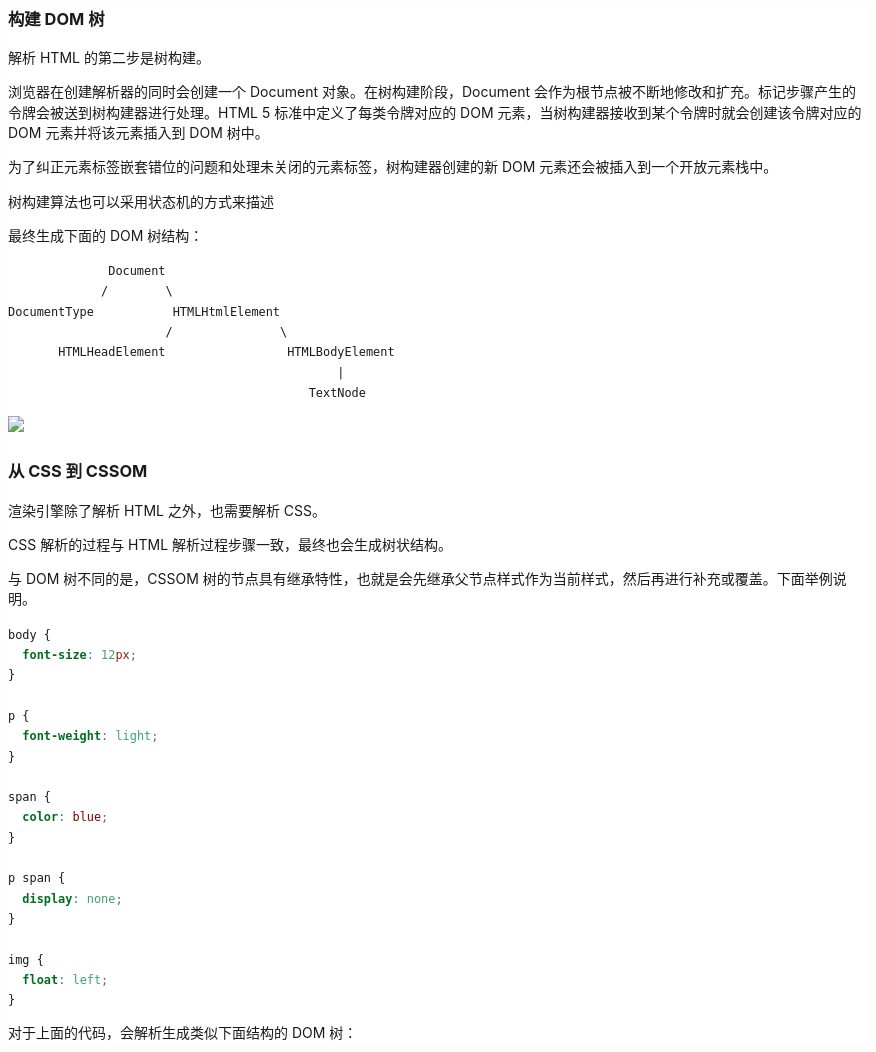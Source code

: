 ### 构建 DOM 树

解析 HTML 的第二步是树构建。

浏览器在创建解析器的同时会创建一个 Document 对象。在树构建阶段，Document 会作为根节点被不断地修改和扩充。标记步骤产生的令牌会被送到树构建器进行处理。HTML 5 标准中定义了每类令牌对应的 DOM 元素，当树构建器接收到某个令牌时就会创建该令牌对应的 DOM 元素并将该元素插入到 DOM 树中。

为了纠正元素标签嵌套错位的问题和处理未关闭的元素标签，树构建器创建的新 DOM 元素还会被插入到一个开放元素栈中。

树构建算法也可以采用状态机的方式来描述

最终生成下面的 DOM 树结构：

```
              Document
             /        \
DocumentType           HTMLHtmlElement
                      /               \
       HTMLHeadElement                 HTMLBodyElement
                                              |
                                          TextNode
```

![](https://s0.lgstatic.com/i/image/M00/12/EE/CgqCHl7OM-CAQGiGAAFv6uHi6MI573.png)

### 从 CSS 到 CSSOM

渲染引擎除了解析 HTML 之外，也需要解析 CSS。

CSS 解析的过程与 HTML 解析过程步骤一致，最终也会生成树状结构。

与 DOM 树不同的是，CSSOM 树的节点具有继承特性，也就是会先继承父节点样式作为当前样式，然后再进行补充或覆盖。下面举例说明。

```css
body {
  font-size: 12px;
}

p {
  font-weight: light;
}

span {
  color: blue;
}

p span {
  display: none;
}

img {
  float: left;
}
```

对于上面的代码，会解析生成类似下面结构的 DOM 树：
